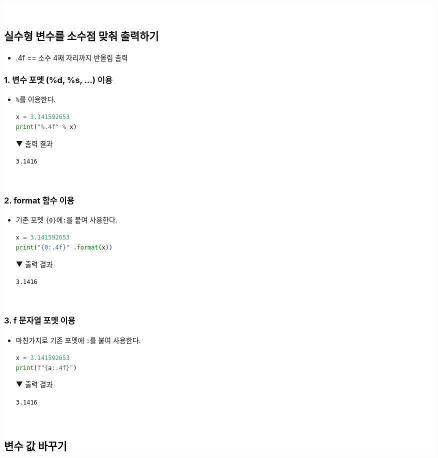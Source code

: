 <br/>

## 실수형 변수를 소수점 맞춰 출력하기

- .4f == 소수 4째 자리까지 반올림 출력

### 1. 변수 포멧 (%d, %s, ...) 이용

- <code>%</code>를 이용한다.

  ```python
  x = 3.141592653
  print("%.4f" % x)
  ```

  ▼ 출력 결과

  ```
  3.1416
  ```

<br/>

### 2. format 함수 이용

- 기존 포멧 <code>{0}</code>에<code>:</code>를 붙여 사용한다.

  ```python
  x = 3.141592653
  print("{0:.4f}" .format(x))
  ```

  ▼ 출력 결과

  ```
  3.1416
  ```

<br/>

### 3. f 문자열 포멧 이용

- 마친가지로 기존 포멧에 <code>:</code>를 붙여 사용한다.

  ```python
  x = 3.141592653
  print(f"{a:.4f}")
  ```

  ▼ 출력 결과

  ```
  3.1416
  ```

<br/>

## 변수 값 바꾸기
